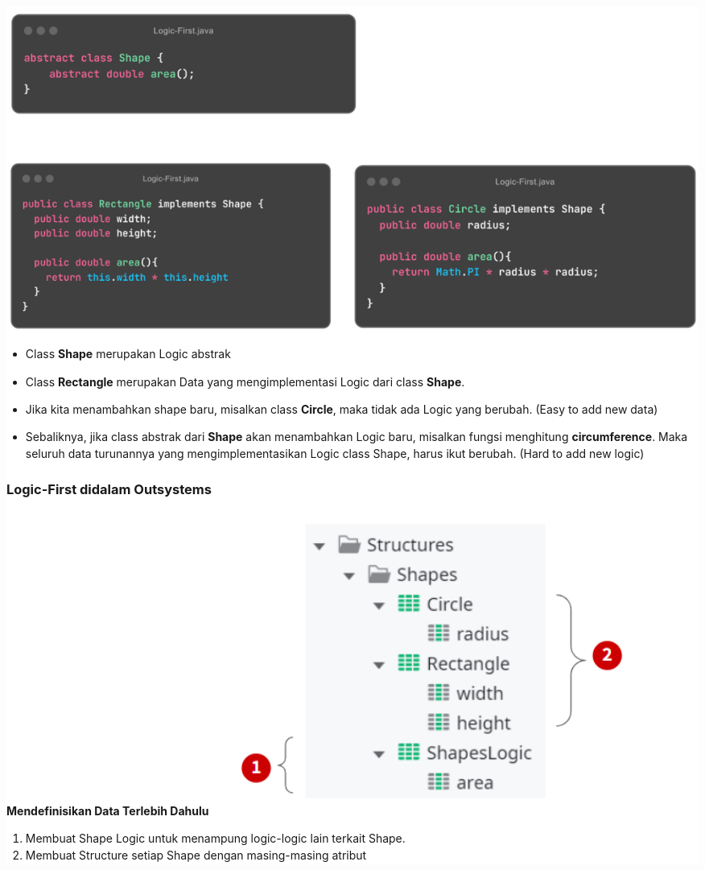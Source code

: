 ![test](img/Picture20.png)
- Class **Shape** merupakan Logic abstrak 

- Class **Rectangle** merupakan Data yang mengimplementasi Logic dari class **Shape**.    

- Jika kita menambahkan shape baru, misalkan class **Circle**, maka tidak ada Logic yang berubah. (Easy to add new data)    

- Sebaliknya, jika class abstrak dari **Shape** akan menambahkan Logic baru, misalkan fungsi menghitung **circumference**.  Maka seluruh data turunannya yang mengimplementasikan Logic class Shape, harus ikut berubah. (Hard to add new logic)

### Logic-First didalam Outsystems

**Mendefinisikan Data Terlebih Dahulu**
![test](img/Picture21.png)
1. Membuat Shape Logic untuk menampung logic-logic lain terkait Shape.
2. Membuat Structure setiap Shape dengan masing-masing atribut
